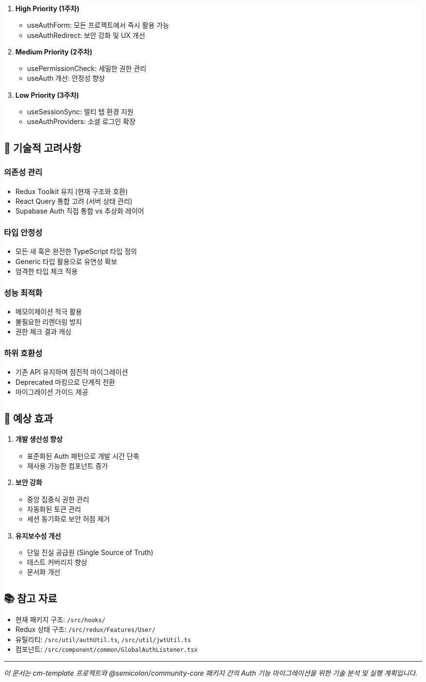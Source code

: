 1. **High Priority (1주차)**
   - useAuthForm: 모든 프로젝트에서 즉시 활용 가능
   - useAuthRedirect: 보안 강화 및 UX 개선

2. **Medium Priority (2주차)**
   - usePermissionCheck: 세밀한 권한 관리
   - useAuth 개선: 안정성 향상

3. **Low Priority (3주차)**
   - useSessionSync: 멀티 탭 환경 지원
   - useAuthProviders: 소셜 로그인 확장

## 📝 기술적 고려사항

### 의존성 관리
- Redux Toolkit 유지 (현재 구조와 호환)
- React Query 통합 고려 (서버 상태 관리)
- Supabase Auth 직접 통합 vs 추상화 레이어

### 타입 안정성
- 모든 새 훅은 완전한 TypeScript 타입 정의
- Generic 타입 활용으로 유연성 확보
- 엄격한 타입 체크 적용

### 성능 최적화
- 메모이제이션 적극 활용
- 불필요한 리렌더링 방지
- 권한 체크 결과 캐싱

### 하위 호환성
- 기존 API 유지하며 점진적 마이그레이션
- Deprecated 마킹으로 단계적 전환
- 마이그레이션 가이드 제공

## 🎯 예상 효과

1. **개발 생산성 향상**
   - 표준화된 Auth 패턴으로 개발 시간 단축
   - 재사용 가능한 컴포넌트 증가

2. **보안 강화**
   - 중앙 집중식 권한 관리
   - 자동화된 토큰 관리
   - 세션 동기화로 보안 허점 제거

3. **유지보수성 개선**
   - 단일 진실 공급원 (Single Source of Truth)
   - 테스트 커버리지 향상
   - 문서화 개선

## 📚 참고 자료

- 현재 패키지 구조: `/src/hooks/`
- Redux 상태 구조: `/src/redux/Features/User/`
- 유틸리티: `/src/util/authUtil.ts`, `/src/util/jwtUtil.ts`
- 컴포넌트: `/src/component/common/GlobalAuthListener.tsx`

---

*이 문서는 cm-template 프로젝트와 @semicolon/community-core 패키지 간의 Auth 기능 마이그레이션을 위한 기술 분석 및 실행 계획입니다.*